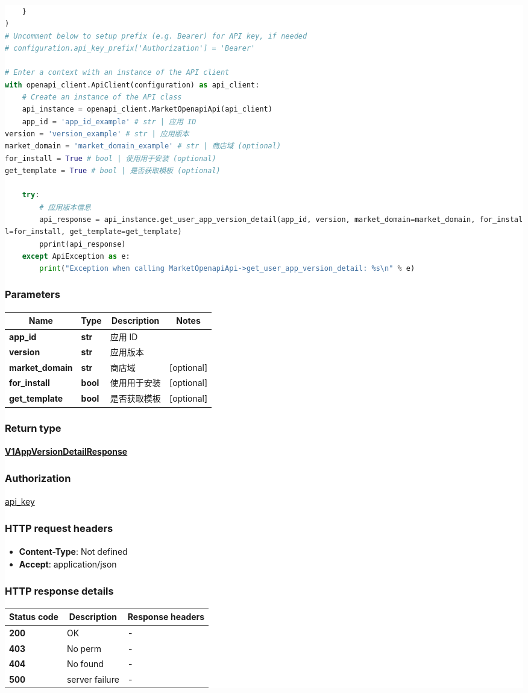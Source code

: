 ```python
    }
)
# Uncomment below to setup prefix (e.g. Bearer) for API key, if needed
# configuration.api_key_prefix['Authorization'] = 'Bearer'

# Enter a context with an instance of the API client
with openapi_client.ApiClient(configuration) as api_client:
    # Create an instance of the API class
    api_instance = openapi_client.MarketOpenapiApi(api_client)
    app_id = 'app_id_example' # str | 应用 ID
version = 'version_example' # str | 应用版本
market_domain = 'market_domain_example' # str | 商店域 (optional)
for_install = True # bool | 使用用于安装 (optional)
get_template = True # bool | 是否获取模板 (optional)

    try:
        # 应用版本信息
        api_response = api_instance.get_user_app_version_detail(app_id, version, market_domain=market_domain, for_install=for_install, get_template=get_template)
        pprint(api_response)
    except ApiException as e:
        print("Exception when calling MarketOpenapiApi->get_user_app_version_detail: %s\n" % e)
```

### Parameters

Name | Type | Description  | Notes
------------- | ------------- | ------------- | -------------
 **app_id** | **str**| 应用 ID | 
 **version** | **str**| 应用版本 | 
 **market_domain** | **str**| 商店域 | [optional] 
 **for_install** | **bool**| 使用用于安装 | [optional] 
 **get_template** | **bool**| 是否获取模板 | [optional] 

### Return type

[**V1AppVersionDetailResponse**](V1AppVersionDetailResponse.md)

### Authorization

[api_key](../README.md#api_key)

### HTTP request headers

 - **Content-Type**: Not defined
 - **Accept**: application/json

### HTTP response details
| Status code | Description | Response headers |
|-------------|-------------|------------------|
**200** | OK |  -  |
**403** | No perm |  -  |
**404** | No found |  -  |
**500** | server failure |  -  |
